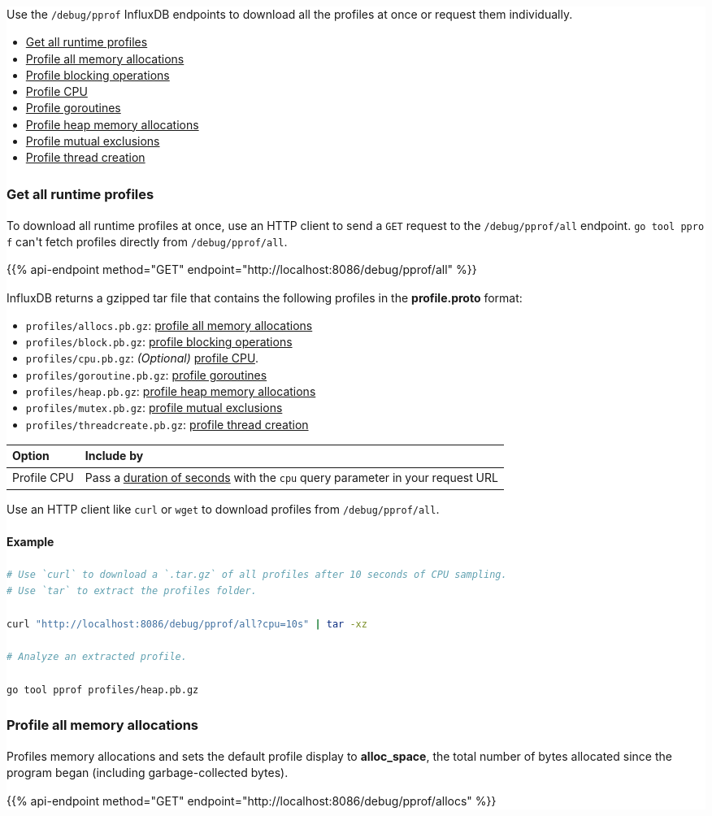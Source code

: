 Use the `/debug/pprof` InfluxDB endpoints to download all the profiles at once or request them individually.

- [Get all runtime profiles](#get-all-runtime-profiles)
- [Profile all memory allocations](#profile-all-memory-allocations)
- [Profile blocking operations](#profile-blocking-operations)
- [Profile CPU](#profile-cpu)
- [Profile goroutines](#profile-goroutines)
- [Profile heap memory allocations](#profile-heap-memory-allocations)
- [Profile mutual exclusions](#profile-mutual-exclusions-mutexes)
- [Profile thread creation](#profile-thread-creation)

### Get all runtime profiles

To download all runtime profiles at once, use an HTTP client to send a `GET` request to the `/debug/pprof/all` endpoint. `go tool pprof` can't fetch profiles directly from `/debug/pprof/all`.

{{% api-endpoint method="GET" endpoint="http://localhost:8086/debug/pprof/all" %}}

InfluxDB returns a gzipped tar file that contains the following profiles in the **profile.proto** format:

- `profiles/allocs.pb.gz`: [profile all memory allocations](#profile-all-memory-allocations)
- `profiles/block.pb.gz`: [profile blocking operations](#profile-blocking-operations)
- `profiles/cpu.pb.gz`: _(Optional)_ [profile CPU](#profile-cpu).
- `profiles/goroutine.pb.gz`: [profile goroutines](#profile-goroutines)
- `profiles/heap.pb.gz`: [profile heap memory allocations](#profile-heap-memory-allocations)
- `profiles/mutex.pb.gz`: [profile mutual exclusions](#profile-mutual-exclusions-mutexes)
- `profiles/threadcreate.pb.gz`: [profile thread creation](#profile-thread-creation)

| Option  | Include by |
|:--------|:-----------|
| Profile CPU | Pass a [duration of seconds](/influxdb/v2.2/reference/glossary/#duration) with the `cpu` query parameter in your request URL |

Use an HTTP client like `curl` or `wget` to download profiles from `/debug/pprof/all`.

#### Example

```sh
# Use `curl` to download a `.tar.gz` of all profiles after 10 seconds of CPU sampling.
# Use `tar` to extract the profiles folder.

curl "http://localhost:8086/debug/pprof/all?cpu=10s" | tar -xz

# Analyze an extracted profile.

go tool pprof profiles/heap.pb.gz
```

### Profile all memory allocations

Profiles memory allocations and sets the default profile display to __alloc_space__,
the total number of bytes allocated since the program began (including garbage-collected bytes).

{{% api-endpoint method="GET" endpoint="http://localhost:8086/debug/pprof/allocs" %}}
